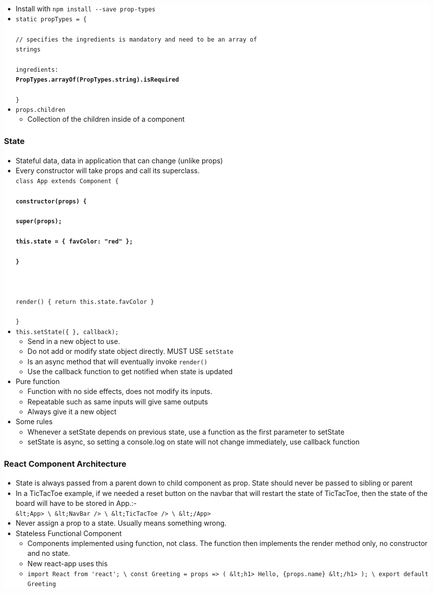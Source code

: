   * Install with <code>npm install --save prop-types</code>
  * <code>static propTypes = { \
    // specifies the ingredients is mandatory and need to be an array of strings \
    ingredients: <strong>PropTypes.arrayOf(PropTypes.string).isRequired</strong> \
}</code>
* <code>props.children</code>
  * Collection of the children inside of a component

### State

* Stateful data, data in application that can change (unlike props)
* Every constructor will take props and call its superclass. \
<code>class App extends Component { \
    <strong>constructor(props) { \
        super(props); \
        this.state = { favColor: "red" }; \
    } \
 \
    </strong>render() { return this.state.favColor } \
}</code>
* <code>this.setState({ }, callback);</code>
  * Send in a new object to use.
  * Do not add or modify state object directly. MUST USE <code>setState</code>
  * Is an async method that will eventually invoke <code>render()</code>
  * Use the callback function to get notified when state is updated
* Pure function
  * Function with no side effects, does not modify its inputs.
  * Repeatable such as same inputs will give same outputs
  * Always give it a new object
* Some rules
  * Whenever a setState depends on previous state, use a function as the first parameter to setState
  * setState is async, so setting a console.log on state will not change immediately, use callback function

### React Component Architecture

* State is always passed from a parent down to child component as prop. State should never be passed to sibling or parent
* In a TicTacToe example, if we needed a reset button on the navbar that will restart the state of TicTacToe, then the state of the board will have to be stored in App.:- \
`&lt;App> \
    &lt;NavBar /> \
    &lt;TicTacToe /> \
&lt;/App>`
* Never assign a prop to a state. Usually means something wrong.
* Stateless Functional Component
  * Components implemented using function, not class. The function then implements the render method only, no constructor and no state.
  * New react-app uses this
  * `import React from 'react'; \
const Greeting = props => ( &lt;h1> Hello, {props.name} &lt;/h1> ); \
export default Greeting`
